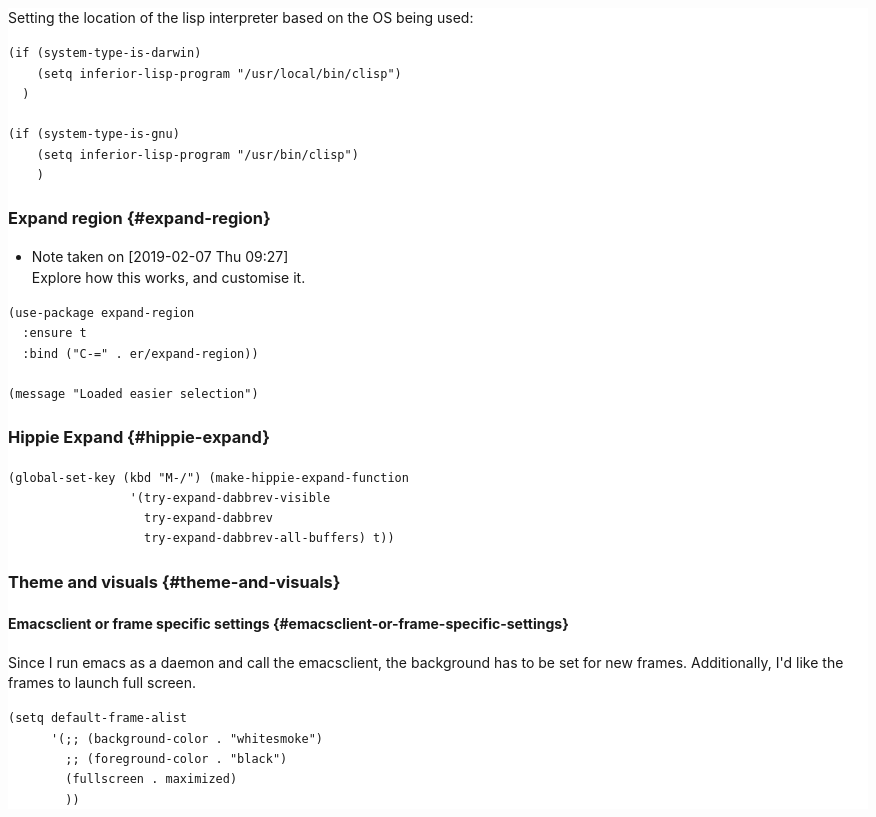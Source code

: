 Setting the location of the lisp interpreter based on the OS being used:

```emacs-lisp
(if (system-type-is-darwin)
    (setq inferior-lisp-program "/usr/local/bin/clisp")
  )

(if (system-type-is-gnu)
    (setq inferior-lisp-program "/usr/bin/clisp")
    )
```


### Expand region {#expand-region}

-   Note taken on <span class="timestamp-wrapper"><span class="timestamp">[2019-02-07 Thu 09:27]  </span></span>  <br />
    Explore how this works, and customise it.



```emacs-lisp
(use-package expand-region
  :ensure t
  :bind ("C-=" . er/expand-region))

(message "Loaded easier selection")
```


### Hippie Expand {#hippie-expand}

```emacs-lisp
(global-set-key (kbd "M-/") (make-hippie-expand-function
			     '(try-expand-dabbrev-visible
			       try-expand-dabbrev
			       try-expand-dabbrev-all-buffers) t))
```


### Theme and visuals {#theme-and-visuals}


#### Emacsclient or frame specific settings {#emacsclient-or-frame-specific-settings}

Since I run emacs as a daemon and call the emacsclient, the background has to be set for new frames. Additionally, I'd like the frames to launch full screen.

```emacs-lisp
(setq default-frame-alist
      '(;; (background-color . "whitesmoke")
        ;; (foreground-color . "black")
        (fullscreen . maximized)
        ))
```

